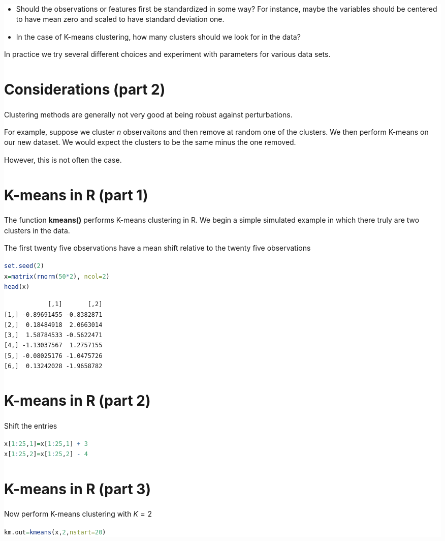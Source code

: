 * Should the observations or features first be standardized in some way?  For instance, maybe the variables should be centered to have mean zero and scaled to have standard deviation one.  

* In the case of K-means clustering, how many clusters should we look for in the data?

In practice we try several different choices and experiment with parameters for various data sets.  

Considerations (part 2)
========================================================  

Clustering methods are generally not very good at being robust against perturbations.  

For example, suppose we cluster $n$ observaitons and then remove at random one of the clusters.  We then perform K-means on our new dataset.  We would expect the clusters to be the same minus the one removed.  

However, this is not often the case.  

K-means in R (part 1)
========================================================  

The function **kmeans()** performs K-means clustering in R.  We begin a simple simulated example in which there truly are two clusters in the data.  

The first twenty five observations have a mean shift relative to the twenty five observations


```r
set.seed(2)
x=matrix(rnorm(50*2), ncol=2)
head(x)
```

```
            [,1]       [,2]
[1,] -0.89691455 -0.8382871
[2,]  0.18484918  2.0663014
[3,]  1.58784533 -0.5622471
[4,] -1.13037567  1.2757155
[5,] -0.08025176 -1.0475726
[6,]  0.13242028 -1.9658782
```

K-means in R (part 2)
========================================================  

Shift the entries

```r
x[1:25,1]=x[1:25,1] + 3
x[1:25,2]=x[1:25,2] - 4
```

K-means in R (part 3)
========================================================  
Now perform K-means clustering with $K = 2$

```r
km.out=kmeans(x,2,nstart=20)
```
